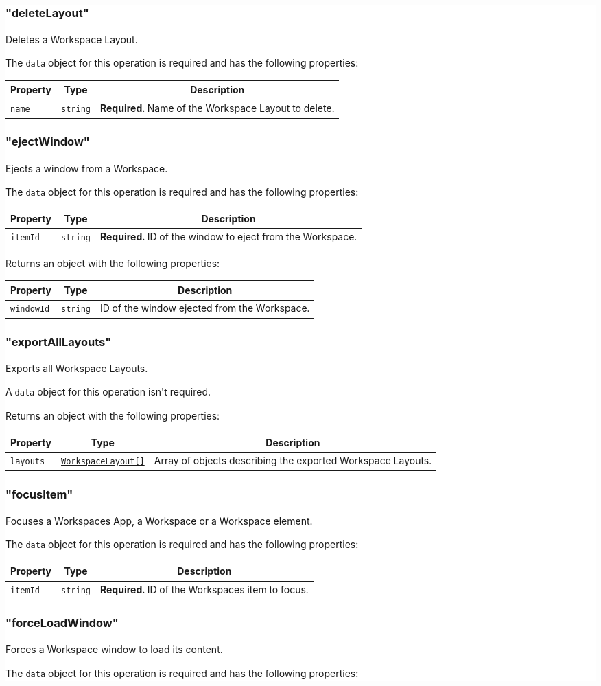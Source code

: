 ### "deleteLayout"

Deletes a Workspace Layout.

The `data` object for this operation is required and has the following properties:

| Property | Type | Description |
|----------|------|-------------|
| `name` | `string` | **Required.** Name of the Workspace Layout to delete. |

### "ejectWindow"

Ejects a window from a Workspace.

The `data` object for this operation is required and has the following properties:

| Property | Type | Description |
|----------|------|-------------|
| `itemId` | `string` | **Required.** ID of the window to eject from the Workspace. |

Returns an object with the following properties:

| Property | Type | Description |
|----------|------|-------------|
| `windowId` | `string` | ID of the window ejected from the Workspace. |

### "exportAllLayouts"

Exports all Workspace Layouts.

A `data` object for this operation isn't required.

Returns an object with the following properties:

| Property | Type | Description |
|----------|------|-------------|
| `layouts` | [`WorkspaceLayout[]`](../../../reference/core/latest/workspaces/index.html#WorkspaceLayout) | Array of objects describing the exported Workspace Layouts. |

### "focusItem"

Focuses a Workspaces App, a Workspace or a Workspace element.

The `data` object for this operation is required and has the following properties:

| Property | Type | Description |
|----------|------|-------------|
| `itemId` | `string` | **Required.** ID of the Workspaces item to focus. |

### "forceLoadWindow"

Forces a Workspace window to load its content.

The `data` object for this operation is required and has the following properties:

